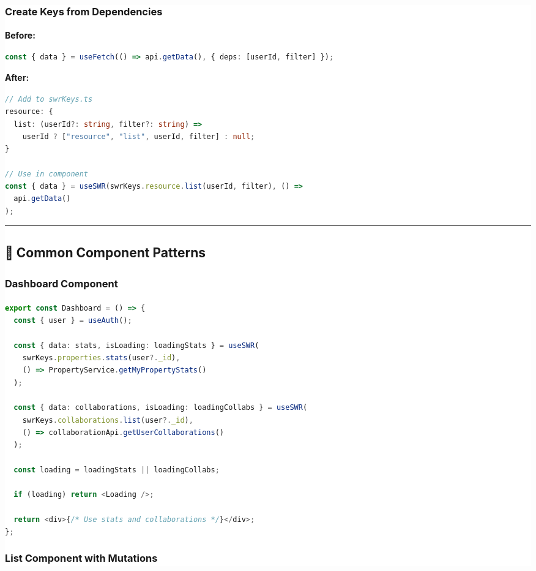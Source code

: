 ### Create Keys from Dependencies

**Before:**

```typescript
const { data } = useFetch(() => api.getData(), { deps: [userId, filter] });
```

**After:**

```typescript
// Add to swrKeys.ts
resource: {
  list: (userId?: string, filter?: string) =>
    userId ? ["resource", "list", userId, filter] : null;
}

// Use in component
const { data } = useSWR(swrKeys.resource.list(userId, filter), () =>
  api.getData()
);
```

---

## 🎯 Common Component Patterns

### Dashboard Component

```typescript
export const Dashboard = () => {
  const { user } = useAuth();

  const { data: stats, isLoading: loadingStats } = useSWR(
    swrKeys.properties.stats(user?._id),
    () => PropertyService.getMyPropertyStats()
  );

  const { data: collaborations, isLoading: loadingCollabs } = useSWR(
    swrKeys.collaborations.list(user?._id),
    () => collaborationApi.getUserCollaborations()
  );

  const loading = loadingStats || loadingCollabs;

  if (loading) return <Loading />;

  return <div>{/* Use stats and collaborations */}</div>;
};
```

### List Component with Mutations

